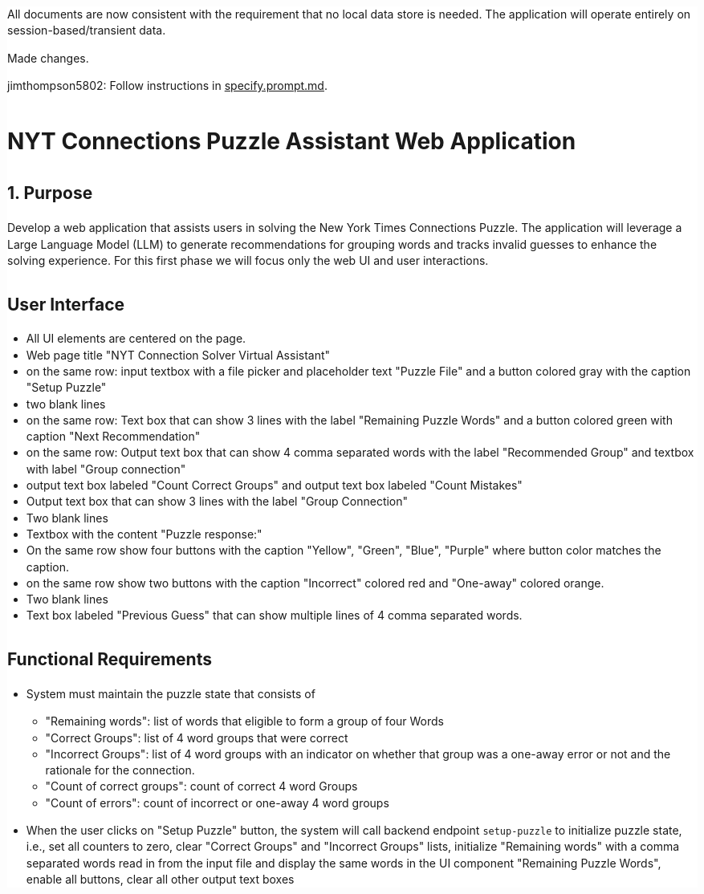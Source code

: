 All documents are now consistent with the requirement that no local data store is needed. The application will operate entirely on session-based/transient data.

Made changes.

jimthompson5802: Follow instructions in [specify.prompt.md](file:///Users/jim/Desktop/genai/sdd_connection_solver2/.github/prompts/specify.prompt.md).
# NYT Connections Puzzle Assistant Web Application

## 1. Purpose

Develop a web application that assists users in solving the New York Times Connections Puzzle. The application will leverage a Large Language Model (LLM) to generate recommendations for grouping words and tracks invalid guesses to enhance the solving experience.  For this first phase we will focus only the web UI and user interactions.  

## User Interface
- All UI elements are centered on the page.
- Web page title "NYT Connection Solver Virtual Assistant"
- on the same row: input textbox with a file picker and placeholder text "Puzzle File" and a button colored gray with the caption "Setup Puzzle"
- two blank lines
- on the same row: Text box that can show 3 lines with the label "Remaining Puzzle Words" and a button colored green with caption "Next Recommendation"
- on the same row: Output text box that can show 4 comma separated words with the label "Recommended Group" and textbox with label "Group connection"
- output text box labeled "Count Correct Groups" and output text box labeled "Count Mistakes"
- Output text box that can show 3 lines with the label "Group Connection"
- Two blank lines
- Textbox with the content "Puzzle response:"
- On the same row show four buttons with the caption "Yellow", "Green", "Blue", "Purple" where button color matches the caption.
- on the same row show two buttons with the caption "Incorrect" colored red and "One-away" colored orange.
- Two blank lines
- Text box labeled "Previous Guess" that can show multiple lines of 4 comma separated words.

## Functional Requirements
- System must maintain the puzzle state that consists of
  - "Remaining words": list of words that eligible to form a group of four Words
  - "Correct Groups":  list of 4 word groups that were correct
  - "Incorrect Groups": list of 4 word groups with an indicator on whether that group was a one-away error or not and the rationale for the connection.
  - "Count of correct groups": count of correct 4 word Groups
  - "Count of errors": count of incorrect or one-away 4 word groups

- When the user clicks on "Setup Puzzle" button, the system will call backend endpoint `setup-puzzle` to initialize puzzle state, i.e., set all counters to zero, clear "Correct Groups" and "Incorrect Groups" lists, initialize "Remaining words" with a comma separated words read in from the input file and display the same words in the UI component "Remaining Puzzle Words", enable all buttons, clear all other output text boxes
